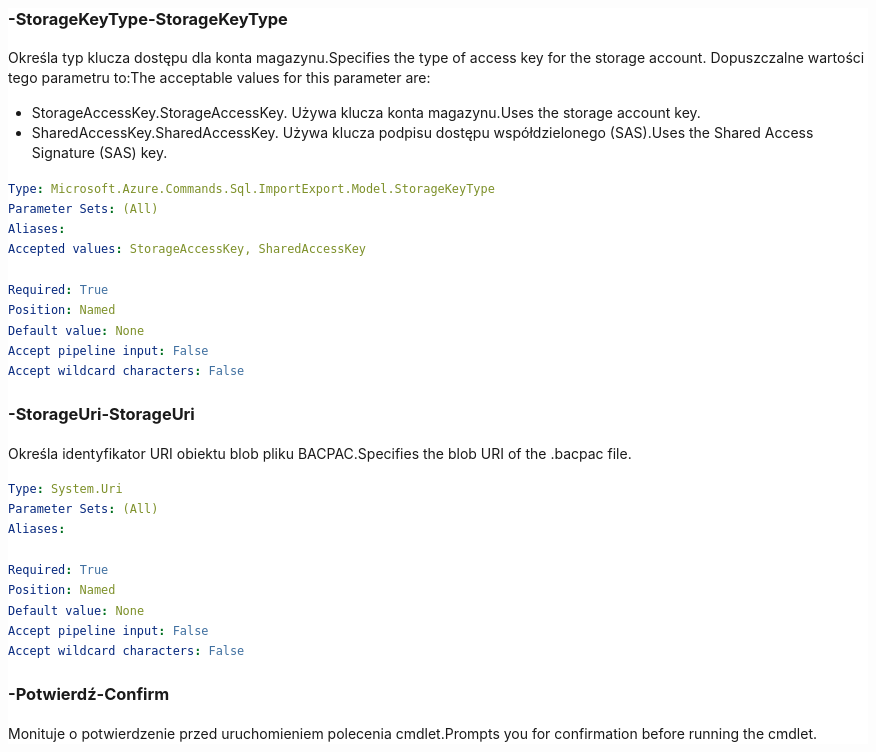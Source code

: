 ### <span data-ttu-id="f75c4-149">-StorageKeyType</span><span class="sxs-lookup"><span data-stu-id="f75c4-149">-StorageKeyType</span></span>
<span data-ttu-id="f75c4-150">Określa typ klucza dostępu dla konta magazynu.</span><span class="sxs-lookup"><span data-stu-id="f75c4-150">Specifies the type of access key for the storage account.</span></span>
<span data-ttu-id="f75c4-151">Dopuszczalne wartości tego parametru to:</span><span class="sxs-lookup"><span data-stu-id="f75c4-151">The acceptable values for this parameter are:</span></span>
- <span data-ttu-id="f75c4-152">StorageAccessKey.</span><span class="sxs-lookup"><span data-stu-id="f75c4-152">StorageAccessKey.</span></span>
<span data-ttu-id="f75c4-153">Używa klucza konta magazynu.</span><span class="sxs-lookup"><span data-stu-id="f75c4-153">Uses the storage account key.</span></span> 
- <span data-ttu-id="f75c4-154">SharedAccessKey.</span><span class="sxs-lookup"><span data-stu-id="f75c4-154">SharedAccessKey.</span></span>
<span data-ttu-id="f75c4-155">Używa klucza podpisu dostępu współdzielonego (SAS).</span><span class="sxs-lookup"><span data-stu-id="f75c4-155">Uses the Shared Access Signature (SAS) key.</span></span>

```yaml
Type: Microsoft.Azure.Commands.Sql.ImportExport.Model.StorageKeyType
Parameter Sets: (All)
Aliases:
Accepted values: StorageAccessKey, SharedAccessKey

Required: True
Position: Named
Default value: None
Accept pipeline input: False
Accept wildcard characters: False
```

### <span data-ttu-id="f75c4-156">-StorageUri</span><span class="sxs-lookup"><span data-stu-id="f75c4-156">-StorageUri</span></span>
<span data-ttu-id="f75c4-157">Określa identyfikator URI obiektu blob pliku BACPAC.</span><span class="sxs-lookup"><span data-stu-id="f75c4-157">Specifies the blob URI of the .bacpac file.</span></span>

```yaml
Type: System.Uri
Parameter Sets: (All)
Aliases:

Required: True
Position: Named
Default value: None
Accept pipeline input: False
Accept wildcard characters: False
```

### <span data-ttu-id="f75c4-158">-Potwierdź</span><span class="sxs-lookup"><span data-stu-id="f75c4-158">-Confirm</span></span>
<span data-ttu-id="f75c4-159">Monituje o potwierdzenie przed uruchomieniem polecenia cmdlet.</span><span class="sxs-lookup"><span data-stu-id="f75c4-159">Prompts you for confirmation before running the cmdlet.</span></span>
